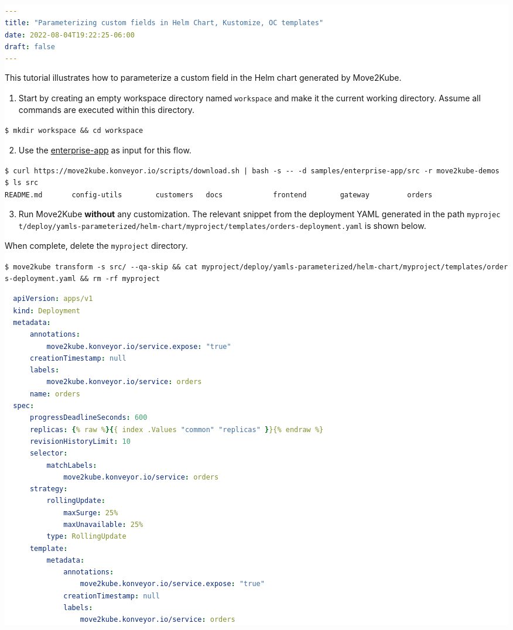 ```yaml
---
title: "Parameterizing custom fields in Helm Chart, Kustomize, OC templates"
date: 2022-08-04T19:22:25-06:00
draft: false
---
```


This tutorial illustrates how to parameterize a custom field in the Helm chart generated by Move2Kube.

1. Start by creating an empty workspace directory named `workspace` and make it the current working directory. Assume all commands are executed within this directory.

```console
$ mkdir workspace && cd workspace
```

2. Use the [enterprise-app](https://github.com/konveyor/move2kube-demos/tree/main/samples/enterprise-app) as input for this flow.

```console
$ curl https://move2kube.konveyor.io/scripts/download.sh | bash -s -- -d samples/enterprise-app/src -r move2kube-demos
$ ls src
README.md		config-utils		customers	docs			frontend		gateway			orders
```

3. Run Move2Kube **without** any customization. The relevant snippet from the deployment YAML generated in the path `myproject/deploy/yamls-parameterized/helm-chart/myproject/templates/orders-deployment.yaml` is shown below.

When complete, delete the `myproject` directory.

```console
$ move2kube transform -s src/ --qa-skip && cat myproject/deploy/yamls-parameterized/helm-chart/myproject/templates/orders-deployment.yaml && rm -rf myproject
```
```yaml
  apiVersion: apps/v1
  kind: Deployment
  metadata:
      annotations:
          move2kube.konveyor.io/service.expose: "true"
      creationTimestamp: null
      labels:
          move2kube.konveyor.io/service: orders
      name: orders
  spec:
      progressDeadlineSeconds: 600
      replicas: {% raw %}{{ index .Values "common" "replicas" }}{% endraw %}
      revisionHistoryLimit: 10
      selector:
          matchLabels:
              move2kube.konveyor.io/service: orders
      strategy:
          rollingUpdate:
              maxSurge: 25%
              maxUnavailable: 25%
          type: RollingUpdate
      template:
          metadata:
              annotations:
                  move2kube.konveyor.io/service.expose: "true"
              creationTimestamp: null
              labels:
                  move2kube.konveyor.io/service: orders
```